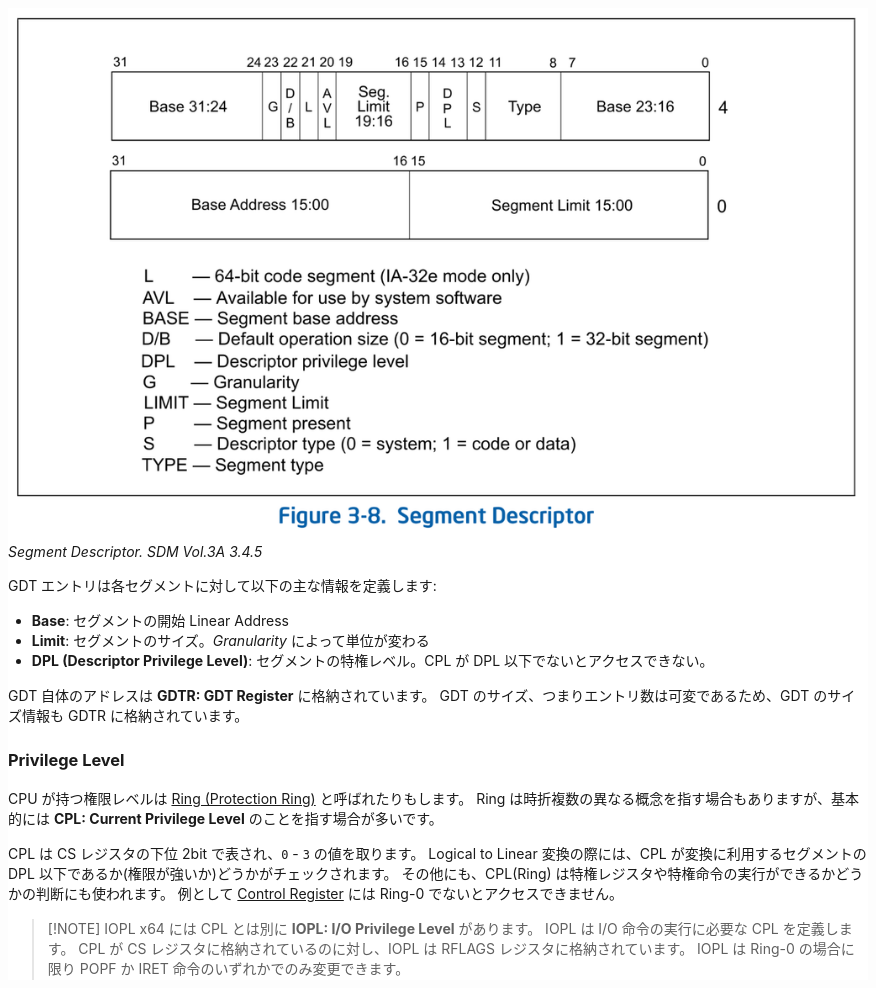 ![Segment Descriptor](../assets/sdm/segment_descriptor.png)
*Segment Descriptor. SDM Vol.3A 3.4.5*

GDT エントリは各セグメントに対して以下の主な情報を定義します:

- **Base**: セグメントの開始 Linear Address
- **Limit**: セグメントのサイズ。*Granularity* によって単位が変わる
- **DPL (Descriptor Privilege Level)**: セグメントの特権レベル。CPL が DPL 以下でないとアクセスできない。

GDT 自体のアドレスは **GDTR: GDT Register** に格納されています。
GDT のサイズ、つまりエントリ数は可変であるため、GDT のサイズ情報も GDTR に格納されています。

### Privilege Level

CPU が持つ権限レベルは [Ring (Protection Ring)](https://en.wikipedia.org/wiki/Protection_ring) と呼ばれたりもします。
Ring は時折複数の異なる概念を指す場合もありますが、基本的には **CPL: Current Privilege Level** のことを指す場合が多いです。

CPL は CS レジスタの下位 2bit で表され、`0` - `3` の値を取ります。
Logical to Linear 変換の際には、CPL が変換に利用するセグメントの DPL 以下であるか(権限が強いか)どうかがチェックされます。
その他にも、CPL(Ring) は特権レジスタや特権命令の実行ができるかどうかの判断にも使われます。
例として [Control Register](https://wiki.osdev.org/CPU_Registers_x86-64#Control_Registers) には Ring-0 でないとアクセスできません。

> [!NOTE] IOPL
> x64 には CPL とは別に **IOPL: I/O Privilege Level** があります。
> IOPL は I/O 命令の実行に必要な CPL を定義します。
> CPL が CS レジスタに格納されているのに対し、IOPL は RFLAGS レジスタに格納されています。
> IOPL は Ring-0 の場合に限り POPF か IRET 命令のいずれかでのみ変更できます。


[^ldt]: 同様にセグメントを設定する構造に **LDT: Local Descriptor Table** がありますが、Ymir では GDT のみを使います。
[^phys-space]: x64 (Intel64) における物理アドレス空間のサイズは実装依存です。
[^hidden-cache]: Page Table を使ったアドレス変換における、**TLB: Translation Lookaside Buffer** と似たような感じですね。
[^virt]: Logical to Linear 変換が行われないため、本シリーズでは Logical/Linear Address のことをまとめて仮想アドレスと呼びます。
[^linux-fsgs]: [A possible end to the FSGSBASE saga - LWN.net](https://lwn.net/Articles/821723/)
[^type]: この 4bit 分のフィールドは、*Descriptor Type* が *application (code / data)* か *system* かによって変わります。
[^sys]: System Descriptor には、*LDT* / *TSS* / Call-gate / Interrupt-gate / Trap-gate / Task-gate descriptor があります。
[^num_gdt]: ただし、上限は IA-32e mode で \\(2^{13} = 8192\\) 個です。
[^zig-bug]: [error: LLVM ERROR: Unsupported expression in static initializer #17856](https://github.com/ziglang/zig/issues/17856)